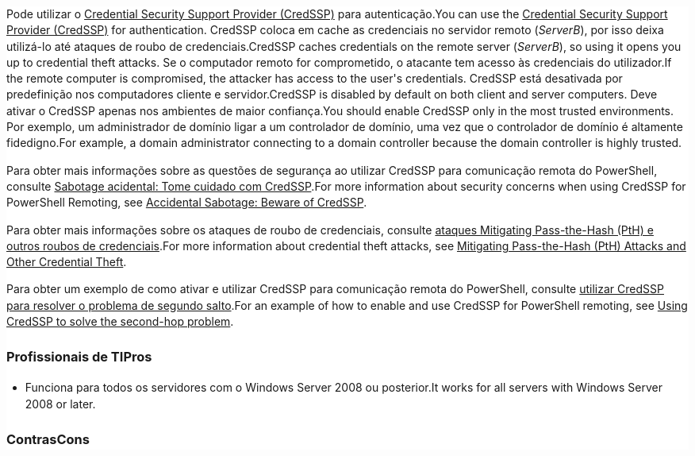 <span data-ttu-id="359d6-112">Pode utilizar o [Credential Security Support Provider (CredSSP)](https://msdn.microsoft.com/library/windows/desktop/bb931352.aspx) para autenticação.</span><span class="sxs-lookup"><span data-stu-id="359d6-112">You can use the [Credential Security Support Provider (CredSSP)](https://msdn.microsoft.com/library/windows/desktop/bb931352.aspx) for authentication.</span></span> <span data-ttu-id="359d6-113">CredSSP coloca em cache as credenciais no servidor remoto (_ServerB_), por isso deixa utilizá-lo até ataques de roubo de credenciais.</span><span class="sxs-lookup"><span data-stu-id="359d6-113">CredSSP caches credentials on the remote server (_ServerB_), so using it opens you up to credential theft attacks.</span></span> <span data-ttu-id="359d6-114">Se o computador remoto for comprometido, o atacante tem acesso às credenciais do utilizador.</span><span class="sxs-lookup"><span data-stu-id="359d6-114">If the remote computer is compromised, the attacker has access to the user's credentials.</span></span> <span data-ttu-id="359d6-115">CredSSP está desativada por predefinição nos computadores cliente e servidor.</span><span class="sxs-lookup"><span data-stu-id="359d6-115">CredSSP is disabled by default on both client and server computers.</span></span> <span data-ttu-id="359d6-116">Deve ativar o CredSSP apenas nos ambientes de maior confiança.</span><span class="sxs-lookup"><span data-stu-id="359d6-116">You should enable CredSSP only in the most trusted environments.</span></span> <span data-ttu-id="359d6-117">Por exemplo, um administrador de domínio ligar a um controlador de domínio, uma vez que o controlador de domínio é altamente fidedigno.</span><span class="sxs-lookup"><span data-stu-id="359d6-117">For example, a domain administrator connecting to a domain controller because the domain controller is highly trusted.</span></span>

<span data-ttu-id="359d6-118">Para obter mais informações sobre as questões de segurança ao utilizar CredSSP para comunicação remota do PowerShell, consulte [Sabotage acidental: Tome cuidado com CredSSP](https://www.powershellmagazine.com/2014/03/06/accidental-sabotage-beware-of-credssp).</span><span class="sxs-lookup"><span data-stu-id="359d6-118">For more information about security concerns when using CredSSP for PowerShell Remoting, see [Accidental Sabotage: Beware of CredSSP](https://www.powershellmagazine.com/2014/03/06/accidental-sabotage-beware-of-credssp).</span></span>

<span data-ttu-id="359d6-119">Para obter mais informações sobre os ataques de roubo de credenciais, consulte [ataques Mitigating Pass-the-Hash (PtH) e outros roubos de credenciais](https://www.microsoft.com/en-us/download/details.aspx?id=36036).</span><span class="sxs-lookup"><span data-stu-id="359d6-119">For more information about credential theft attacks, see [Mitigating Pass-the-Hash (PtH) Attacks and Other Credential Theft](https://www.microsoft.com/en-us/download/details.aspx?id=36036).</span></span>

<span data-ttu-id="359d6-120">Para obter um exemplo de como ativar e utilizar CredSSP para comunicação remota do PowerShell, consulte [utilizar CredSSP para resolver o problema de segundo salto](https://blogs.technet.microsoft.com/heyscriptingguy/2012/11/14/enable-powershell-second-hop-functionality-with-credssp/).</span><span class="sxs-lookup"><span data-stu-id="359d6-120">For an example of how to enable and use CredSSP for PowerShell remoting, see [Using CredSSP to solve the second-hop problem](https://blogs.technet.microsoft.com/heyscriptingguy/2012/11/14/enable-powershell-second-hop-functionality-with-credssp/).</span></span>

### <a name="pros"></a><span data-ttu-id="359d6-121">Profissionais de TI</span><span class="sxs-lookup"><span data-stu-id="359d6-121">Pros</span></span>

- <span data-ttu-id="359d6-122">Funciona para todos os servidores com o Windows Server 2008 ou posterior.</span><span class="sxs-lookup"><span data-stu-id="359d6-122">It works for all servers with Windows Server 2008 or later.</span></span>

### <a name="cons"></a><span data-ttu-id="359d6-123">Contras</span><span class="sxs-lookup"><span data-stu-id="359d6-123">Cons</span></span>
